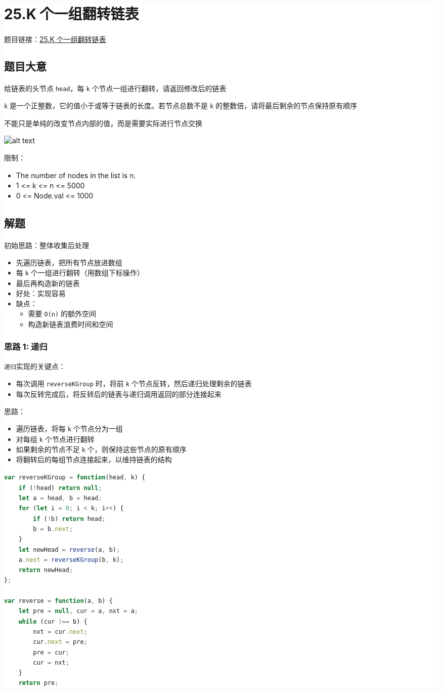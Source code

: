 # 25.K 个一组翻转链表

题目链接：[25.K 个一组翻转链表](https://leetcode.cn/problems/reverse-nodes-in-k-group/)

## 题目大意

给链表的头节点 `head`，每 `k` 个节点一组进行翻转，请返回修改后的链表

`k` 是一个正整数，它的值小于或等于链表的长度。若节点总数不是 `k` 的整数倍，请将最后剩余的节点保持原有顺序

不能只是单纯的改变节点内部的值，而是需要实际进行节点交换

![alt text](https://github.com/donnapersonal/picx-images-hosting/raw/master/image.8ok25cewco.webp)

限制：
- The number of nodes in the list is n.
- 1 <= k <= n <= 5000
- 0 <= Node.val <= 1000

## 解题

初始思路：整体收集后处理
- 先遍历链表，把所有节点放进数组
- 每 `k` 个一组进行翻转（用数组下标操作）
- 最后再构造新的链表
- 好处：实现容易
- 缺点：
  - 需要 `O(n)` 的额外空间
  - 构造新链表浪费时间和空间

### 思路 1: 递归

`递归`实现的关键点：
- 每次调用 `reverseKGroup` 时，将前 `k` 个节点反转，然后递归处理剩余的链表
- 每次反转完成后，将反转后的链表与递归调用返回的部分连接起来

思路：
- 遍历链表，将每 `k` 个节点分为一组
- 对每组 `k` 个节点进行翻转
- 如果剩余的节点不足 `k` 个，则保持这些节点的原有顺序
- 将翻转后的每组节点连接起来，以维持链表的结构

```js
var reverseKGroup = function(head, k) {
    if (!head) return null;
    let a = head, b = head;
    for (let i = 0; i < k; i++) {
        if (!b) return head;
        b = b.next;
    }
    let newHead = reverse(a, b);
    a.next = reverseKGroup(b, k);
    return newHead;
};

var reverse = function(a, b) {
    let pre = null, cur = a, nxt = a;
    while (cur !== b) {
        nxt = cur.next;
        cur.next = pre;
        pre = cur;
        cur = nxt;
    }
    return pre;
```